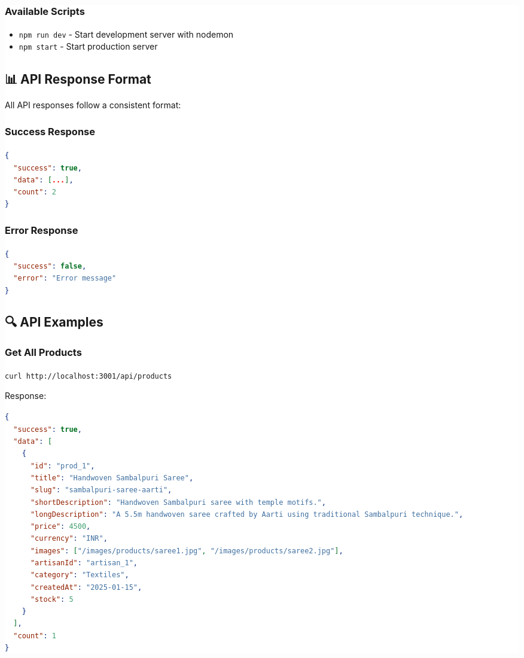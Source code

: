 ### Available Scripts

- `npm run dev` - Start development server with nodemon
- `npm start` - Start production server

## 📊 API Response Format

All API responses follow a consistent format:

### Success Response
```json
{
  "success": true,
  "data": [...],
  "count": 2
}
```

### Error Response
```json
{
  "success": false,
  "error": "Error message"
}
```

## 🔍 API Examples

### Get All Products
```bash
curl http://localhost:3001/api/products
```

Response:
```json
{
  "success": true,
  "data": [
    {
      "id": "prod_1",
      "title": "Handwoven Sambalpuri Saree",
      "slug": "sambalpuri-saree-aarti",
      "shortDescription": "Handwoven Sambalpuri saree with temple motifs.",
      "longDescription": "A 5.5m handwoven saree crafted by Aarti using traditional Sambalpuri technique.",
      "price": 4500,
      "currency": "INR",
      "images": ["/images/products/saree1.jpg", "/images/products/saree2.jpg"],
      "artisanId": "artisan_1",
      "category": "Textiles",
      "createdAt": "2025-01-15",
      "stock": 5
    }
  ],
  "count": 1
}
```

